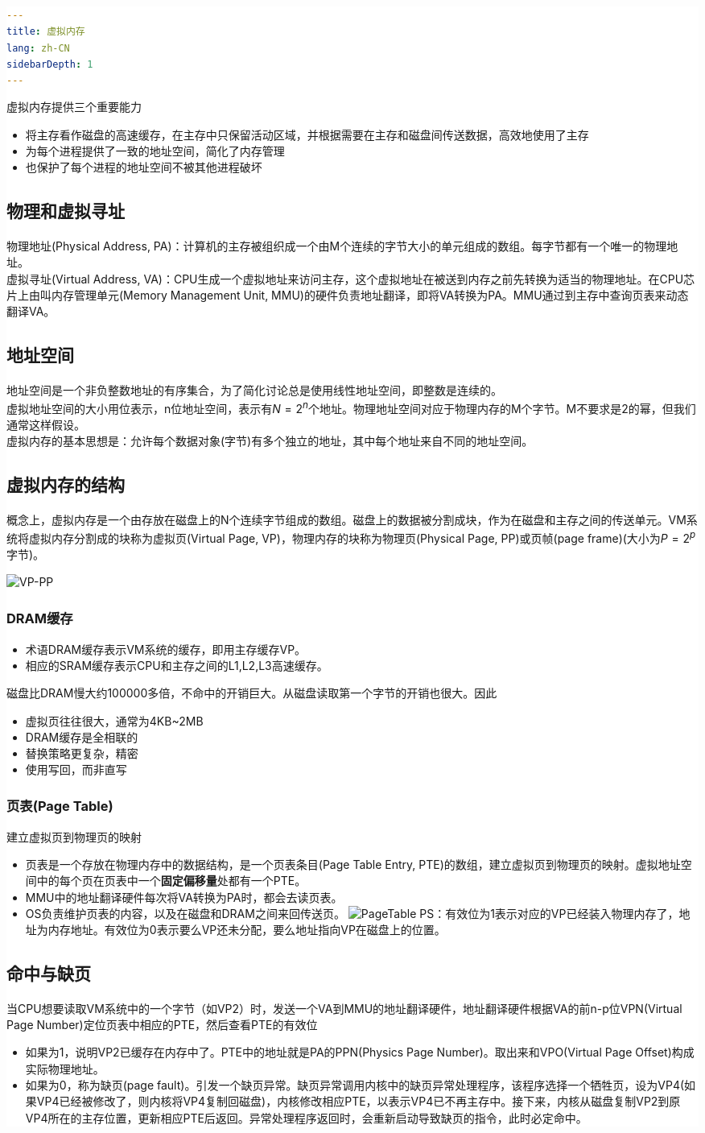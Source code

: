 ```yaml
---
title: 虚拟内存
lang: zh-CN
sidebarDepth: 1
---
```


虚拟内存提供三个重要能力
- 将主存看作磁盘的高速缓存，在主存中只保留活动区域，并根据需要在主存和磁盘间传送数据，高效地使用了主存
- 为每个进程提供了一致的地址空间，简化了内存管理
- 也保护了每个进程的地址空间不被其他进程破坏

## 物理和虚拟寻址
物理地址(Physical Address, PA)：计算机的主存被组织成一个由M个连续的字节大小的单元组成的数组。每字节都有一个唯一的物理地址。  
虚拟寻址(Virtual Address, VA)：CPU生成一个虚拟地址来访问主存，这个虚拟地址在被送到内存之前先转换为适当的物理地址。在CPU芯片上由叫内存管理单元(Memory Management Unit, MMU)的硬件负责地址翻译，即将VA转换为PA。MMU通过到主存中查询页表来动态翻译VA。

## 地址空间
地址空间是一个非负整数地址的有序集合，为了简化讨论总是使用线性地址空间，即整数是连续的。  
虚拟地址空间的大小用位表示，n位地址空间，表示有$N=2^n$个地址。物理地址空间对应于物理内存的M个字节。M不要求是2的幂，但我们通常这样假设。  
虚拟内存的基本思想是：允许每个数据对象(字节)有多个独立的地址，其中每个地址来自不同的地址空间。

## 虚拟内存的结构
概念上，虚拟内存是一个由存放在磁盘上的N个连续字节组成的数组。磁盘上的数据被分割成块，作为在磁盘和主存之间的传送单元。VM系统将虚拟内存分割成的块称为虚拟页(Virtual Page, VP)，物理内存的块称为物理页(Physical Page, PP)或页帧(page frame)(大小为$P=2^p$字节)。

![VP-PP](/assets/csapp/VP-PP.png)

### DRAM缓存
* 术语DRAM缓存表示VM系统的缓存，即用主存缓存VP。  
* 相应的SRAM缓存表示CPU和主存之间的L1,L2,L3高速缓存。

磁盘比DRAM慢大约100000多倍，不命中的开销巨大。从磁盘读取第一个字节的开销也很大。因此
* 虚拟页往往很大，通常为4KB~2MB
* DRAM缓存是全相联的
* 替换策略更复杂，精密
* 使用写回，而非直写

### 页表(Page Table)
建立虚拟页到物理页的映射
*  页表是一个存放在物理内存中的数据结构，是一个页表条目(Page Table Entry, PTE)的数组，建立虚拟页到物理页的映射。虚拟地址空间中的每个页在页表中一个**固定偏移量**处都有一个PTE。
*  MMU中的地址翻译硬件每次将VA转换为PA时，都会去读页表。
*  OS负责维护页表的内容，以及在磁盘和DRAM之间来回传送页。
![PageTable](/assets/csapp/PageTable.png)
PS：有效位为1表示对应的VP已经装入物理内存了，地址为内存地址。有效位为0表示要么VP还未分配，要么地址指向VP在磁盘上的位置。

## 命中与缺页
当CPU想要读取VM系统中的一个字节（如VP2）时，发送一个VA到MMU的地址翻译硬件，地址翻译硬件根据VA的前n-p位VPN(Virtual Page Number)定位页表中相应的PTE，然后查看PTE的有效位
* 如果为1，说明VP2已缓存在内存中了。PTE中的地址就是PA的PPN(Physics Page Number)。取出来和VPO(Virtual Page Offset)构成实际物理地址。
* 如果为0，称为缺页(page fault)。引发一个缺页异常。缺页异常调用内核中的缺页异常处理程序，该程序选择一个牺牲页，设为VP4(如果VP4已经被修改了，则内核将VP4复制回磁盘)，内核修改相应PTE，以表示VP4已不再主存中。接下来，内核从磁盘复制VP2到原VP4所在的主存位置，更新相应PTE后返回。异常处理程序返回时，会重新启动导致缺页的指令，此时必定命中。
